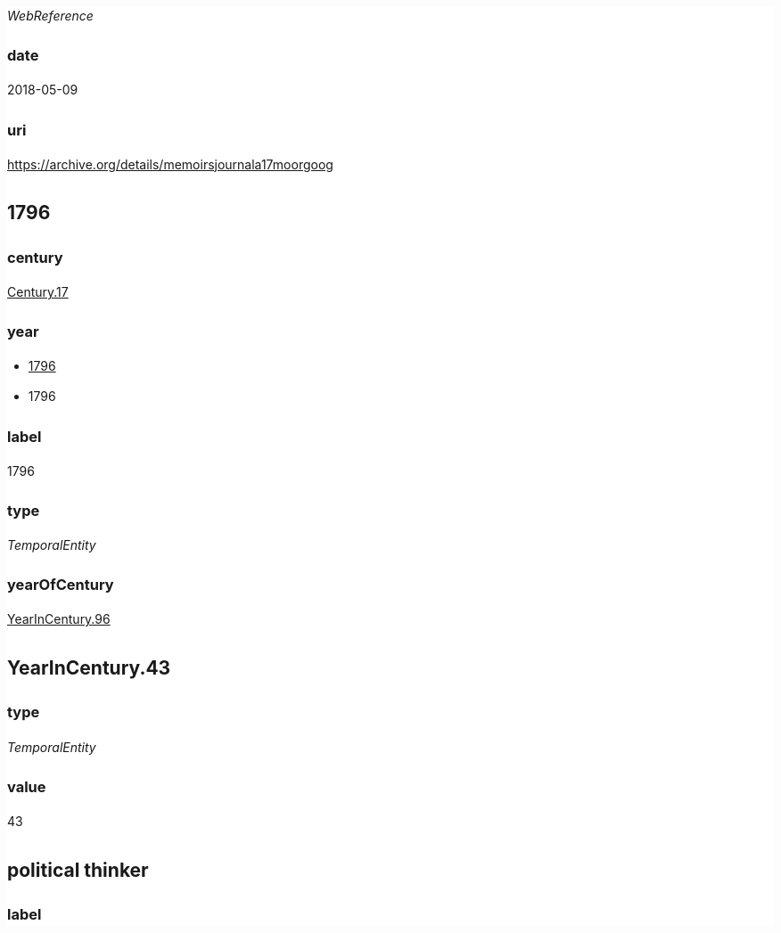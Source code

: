 
*WebReference*

### date


2018-05-09

### uri


https://archive.org/details/memoirsjournala17moorgoog

## 1796

### century


[Century.17](#Century.17)

### year

 - [1796](#1796)

 - 1796

### label


1796

### type


*TemporalEntity*

### yearOfCentury


[YearInCentury.96](#YearInCentury.96)

## YearInCentury.43

### type


*TemporalEntity*

### value


43

## political thinker

### label
